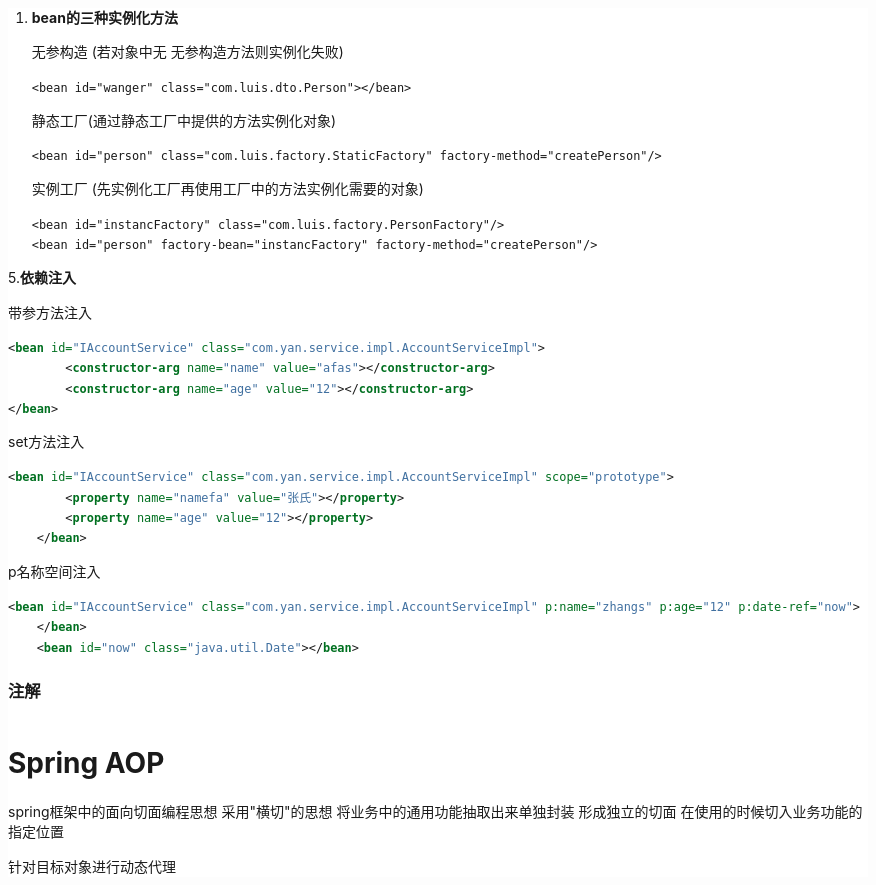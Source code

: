 1. **bean的三种实例化方法**

   无参构造 (若对象中无 无参构造方法则实例化失败)

   ```
   <bean id="wanger" class="com.luis.dto.Person"></bean> 
   ```

   静态工厂(通过静态工厂中提供的方法实例化对象)

   ```
   <bean id="person" class="com.luis.factory.StaticFactory" factory-method="createPerson"/>
   ```

   实例工厂 (先实例化工厂再使用工厂中的方法实例化需要的对象)

   ```
   <bean id="instancFactory" class="com.luis.factory.PersonFactory"/>
   <bean id="person" factory-bean="instancFactory" factory-method="createPerson"/>
   ```

   

5.**依赖注入**

带参方法注入

```xml
<bean id="IAccountService" class="com.yan.service.impl.AccountServiceImpl">
        <constructor-arg name="name" value="afas"></constructor-arg>
        <constructor-arg name="age" value="12"></constructor-arg>
</bean>
```

set方法注入

```xml
<bean id="IAccountService" class="com.yan.service.impl.AccountServiceImpl" scope="prototype">
        <property name="namefa" value="张氏"></property>
        <property name="age" value="12"></property>
    </bean>
```

p名称空间注入

```xml
<bean id="IAccountService" class="com.yan.service.impl.AccountServiceImpl" p:name="zhangs" p:age="12" p:date-ref="now">
    </bean>
    <bean id="now" class="java.util.Date"></bean>
```

### 注解



# **Spring AOP**

spring框架中的面向切面编程思想 采用"横切"的思想 将业务中的通用功能抽取出来单独封装 形成独立的切面 在使用的时候切入业务功能的指定位置

针对目标对象进行动态代理
